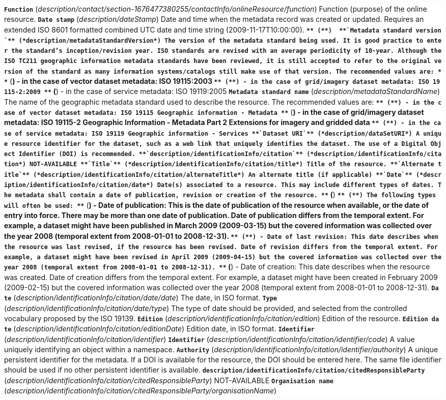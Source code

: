 **`Function`** (*description/contact/section-1676477380255/contactInfo/onlineResource/function*) Function (purpose) of the online resource.
**`Date stamp`** (*description/dateStamp*) Date and time when the metadata record was created or updated. Requires an extended ISO 8601 formatted combined UTC date and time string (2009-11-17T10:00:00).
**``** (**) 
**`Metadata standard version`** (*description/metadataStandardVersion*) The version of the metadata standard being used. It is good practice to enter the standard’s inception/revision year. ISO standards are revised with an average periodicity of 10-year. Although the ISO TC211 geographic information metadata standards have been reviewed, it is still accepted to refer to the original version of the standard as many information systems/catalogs still make use of that version. The recommended values are:
**``** (**) - in the case of vector dataset metadata: ISO 19115:2003
**``** (**) - in the case of grid/imagery dataset metadata: ISO 19115-2:2009
**``** (**) - in the case of service metadata: ISO 19119:2005
**`Metadata standard name`** (*description/metadataStandardName*) The name of the geographic metadata standard used to describe the resource. The recommended values are:
**``** (**) - in the case of vector dataset metadata: ISO 19115 Geographic information - Metadata
**``** (**) - in the case of grid/imagery dataset metadata: ISO 19115-2 Geographic Information - Metadata Part 2 Extensions for imagery and gridded data
**``** (**) - in the case of service metadata: ISO 19119 Geographic information - Services
**`Dataset URI`** (*description/dataSetURI*) A unique resource identifier for the dataset, such as a web link that uniquely identifies the dataset. The use of a Digital Object Identifier (DOI) is recommended.
**`description/identificationInfo/citation`** (*description/identificationInfo/citation*) NOT-AVAILABLE
**`Title`** (*description/identificationInfo/citation/title*) Title of the resource.
**`Alternate title`** (*description/identificationInfo/citation/alternateTitle*) An alternate title (if applicable)
**`Date`** (*description/identificationInfo/citation/date*) Date(s) associated to a resource. This may include different types of dates. The metadata shall contain a date of publication, revision or creation of the resource.
**``** (**) 
**``** (**) The following types will often be used:
**``** (**) - Date of publication: This is the date of publication of the resource when available, or the date of entry into force. There may be more than one date of publication. Date of publication differs from the temporal extent. For example, a dataset might have been published in March 2009 (2009-03-15) but the covered information was collected over the year 2008 (temporal extent from 2008-01-01 to 2008-12-31).
**``** (**) - Date of last revision: This date describes when the resource was last revised, if the resource has been revised. Date of revision differs from the temporal extent. For example, a dataset might have been revised in April 2009 (2009-04-15) but the covered information was collected over the year 2008 (temporal extent from 2008-01-01 to 2008-12-31).
**``** (**) - Date of creation: This date describes when the resource was created. Date of creation differs from the temporal extent. For example, a dataset might have been created in February 2009 (2009-02-15) but the covered information was collected over the year 2008 (temporal extent from 2008-01-01 to 2008-12-31).
**`Date`** (*description/identificationInfo/citation/date/date*) The date, in ISO format.
**`Type`** (*description/identificationInfo/citation/date/type*) The type of date should be provided, and selected from the controlled vocabulary proposed by the ISO 19139.
**`Edition`** (*description/identificationInfo/citation/edition*) Edition of the resource.
**`Edition date`** (*description/identificationInfo/citation/editionDate*) Edition date, in ISO format.
**`Identifier`** (*description/identificationInfo/citation/identifier*) 
**`Identifier`** (*description/identificationInfo/citation/identifier/code*) A value uniquely identifying an object within a namespace.
**`Authority`** (*description/identificationInfo/citation/identifier/authority*) A unique persistent identifier for the metadata. If a DOI is available for the resource, the DOI should be entered here. The same file identifier should be used if no other persistent identifier is available.
**`description/identificationInfo/citation/citedResponsibleParty`** (*description/identificationInfo/citation/citedResponsibleParty*) NOT-AVAILABLE
**`Organisation name`** (*description/identificationInfo/citation/citedResponsibleParty/organisationName*) 
